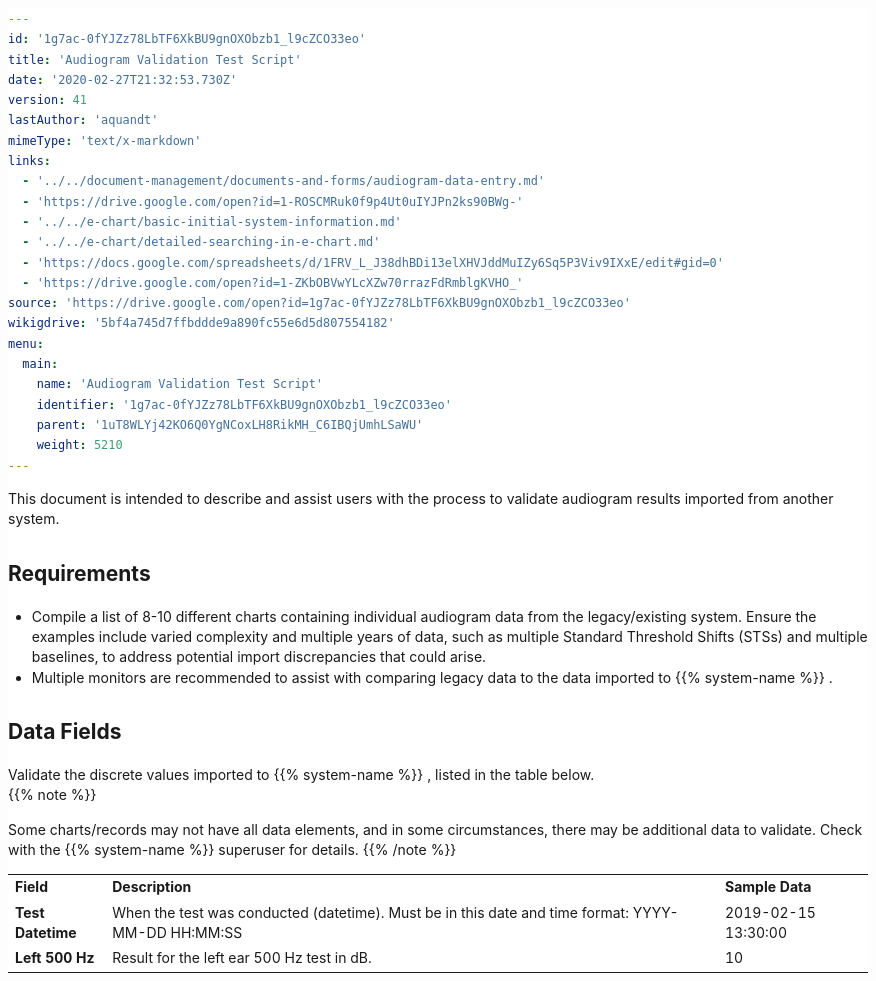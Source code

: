 ```yaml
---
id: '1g7ac-0fYJZz78LbTF6XkBU9gnOXObzb1_l9cZCO33eo'
title: 'Audiogram Validation Test Script'
date: '2020-02-27T21:32:53.730Z'
version: 41
lastAuthor: 'aquandt'
mimeType: 'text/x-markdown'
links:
  - '../../document-management/documents-and-forms/audiogram-data-entry.md'
  - 'https://drive.google.com/open?id=1-ROSCMRuk0f9p4Ut0uIYJPn2ks90BWg-'
  - '../../e-chart/basic-initial-system-information.md'
  - '../../e-chart/detailed-searching-in-e-chart.md'
  - 'https://docs.google.com/spreadsheets/d/1FRV_L_J38dhBDi13elXHVJddMuIZy6Sq5P3Viv9IXxE/edit#gid=0'
  - 'https://drive.google.com/open?id=1-ZKbOBVwYLcXZw70rrazFdRmblgKVHO_'
source: 'https://drive.google.com/open?id=1g7ac-0fYJZz78LbTF6XkBU9gnOXObzb1_l9cZCO33eo'
wikigdrive: '5bf4a745d7ffbddde9a890fc55e6d5d807554182'
menu:
  main:
    name: 'Audiogram Validation Test Script'
    identifier: '1g7ac-0fYJZz78LbTF6XkBU9gnOXObzb1_l9cZCO33eo'
    parent: '1uT8WLYj42KO6Q0YgNCoxLH8RikMH_C6IBQjUmhLSaWU'
    weight: 5210
---
```

This document is intended to describe and assist users with the process to validate audiogram results imported from another system.
  
## Requirements  

* Compile a list of 8-10 different charts containing individual audiogram data from the legacy/existing system. Ensure the examples include varied complexity and multiple years of data, such as multiple Standard Threshold Shifts (STSs) and multiple baselines, to address potential import discrepancies that could arise.
* Multiple monitors are recommended to assist with comparing legacy data to the data imported to {{% system-name %}} .
  
## Data Fields  
  
Validate the discrete values imported to {{% system-name %}} , listed in the table below.   
{{% note %}}

Some charts/records may not have all data elements, and in some circumstances, there may be additional data to validate. Check with the {{% system-name %}} superuser for details.
{{% /note %}}

<table>
<tr>
<td><strong>Field</strong></td>
<td><strong>Description</strong></td>
<td><strong>Sample Data</strong></td>
</tr>
<tr>
<td><strong>Test Datetime</strong></td>
<td>When the test was conducted (datetime).
Must be in this date and time format: YYYY-MM-DD HH:MM:SS</td>
<td>2019-02-15 13:30:00</td>
</tr>
<tr>
<td><strong>Left 500 Hz</strong></td>
<td>Result for the left ear 500 Hz test in dB.</td>
<td>10</td>
</tr>